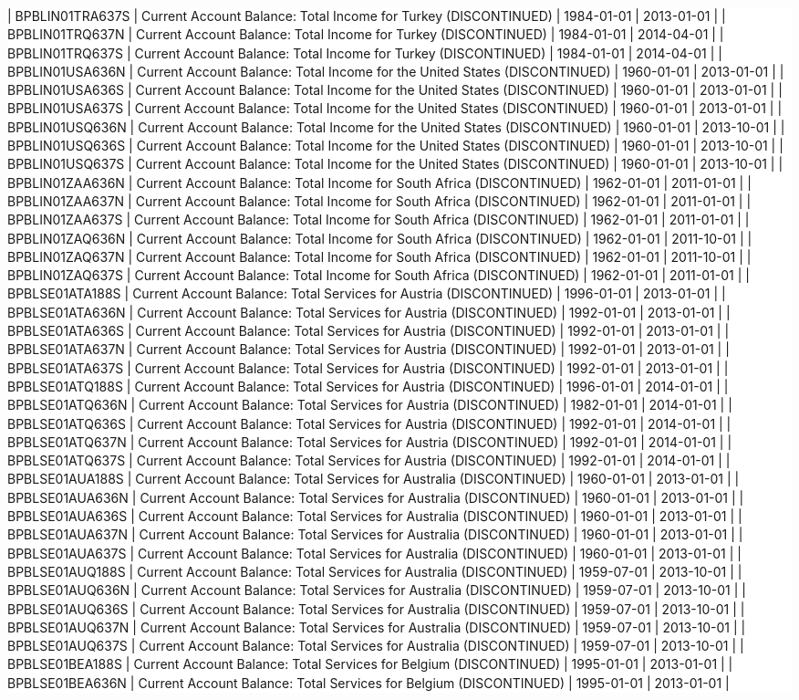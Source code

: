| BPBLIN01TRA637S | Current Account Balance: Total Income for Turkey (DISCONTINUED)                         | 1984-01-01          | 2013-01-01        |
| BPBLIN01TRQ637N | Current Account Balance: Total Income for Turkey (DISCONTINUED)                         | 1984-01-01          | 2014-04-01        |
| BPBLIN01TRQ637S | Current Account Balance: Total Income for Turkey (DISCONTINUED)                         | 1984-01-01          | 2014-04-01        |
| BPBLIN01USA636N | Current Account Balance: Total Income for the United States (DISCONTINUED)              | 1960-01-01          | 2013-01-01        |
| BPBLIN01USA636S | Current Account Balance: Total Income for the United States (DISCONTINUED)              | 1960-01-01          | 2013-01-01        |
| BPBLIN01USA637S | Current Account Balance: Total Income for the United States (DISCONTINUED)              | 1960-01-01          | 2013-01-01        |
| BPBLIN01USQ636N | Current Account Balance: Total Income for the United States (DISCONTINUED)              | 1960-01-01          | 2013-10-01        |
| BPBLIN01USQ636S | Current Account Balance: Total Income for the United States (DISCONTINUED)              | 1960-01-01          | 2013-10-01        |
| BPBLIN01USQ637S | Current Account Balance: Total Income for the United States (DISCONTINUED)              | 1960-01-01          | 2013-10-01        |
| BPBLIN01ZAA636N | Current Account Balance: Total Income for South Africa (DISCONTINUED)                   | 1962-01-01          | 2011-01-01        |
| BPBLIN01ZAA637N | Current Account Balance: Total Income for South Africa (DISCONTINUED)                   | 1962-01-01          | 2011-01-01        |
| BPBLIN01ZAA637S | Current Account Balance: Total Income for South Africa (DISCONTINUED)                   | 1962-01-01          | 2011-01-01        |
| BPBLIN01ZAQ636N | Current Account Balance: Total Income for South Africa (DISCONTINUED)                   | 1962-01-01          | 2011-10-01        |
| BPBLIN01ZAQ637N | Current Account Balance: Total Income for South Africa (DISCONTINUED)                   | 1962-01-01          | 2011-10-01        |
| BPBLIN01ZAQ637S | Current Account Balance: Total Income for South Africa (DISCONTINUED)                   | 1962-01-01          | 2011-01-01        |
| BPBLSE01ATA188S | Current Account Balance: Total Services for Austria (DISCONTINUED)                      | 1996-01-01          | 2013-01-01        |
| BPBLSE01ATA636N | Current Account Balance: Total Services for Austria (DISCONTINUED)                      | 1992-01-01          | 2013-01-01        |
| BPBLSE01ATA636S | Current Account Balance: Total Services for Austria (DISCONTINUED)                      | 1992-01-01          | 2013-01-01        |
| BPBLSE01ATA637N | Current Account Balance: Total Services for Austria (DISCONTINUED)                      | 1992-01-01          | 2013-01-01        |
| BPBLSE01ATA637S | Current Account Balance: Total Services for Austria (DISCONTINUED)                      | 1992-01-01          | 2013-01-01        |
| BPBLSE01ATQ188S | Current Account Balance: Total Services for Austria (DISCONTINUED)                      | 1996-01-01          | 2014-01-01        |
| BPBLSE01ATQ636N | Current Account Balance: Total Services for Austria (DISCONTINUED)                      | 1982-01-01          | 2014-01-01        |
| BPBLSE01ATQ636S | Current Account Balance: Total Services for Austria (DISCONTINUED)                      | 1992-01-01          | 2014-01-01        |
| BPBLSE01ATQ637N | Current Account Balance: Total Services for Austria (DISCONTINUED)                      | 1992-01-01          | 2014-01-01        |
| BPBLSE01ATQ637S | Current Account Balance: Total Services for Austria (DISCONTINUED)                      | 1992-01-01          | 2014-01-01        |
| BPBLSE01AUA188S | Current Account Balance: Total Services for Australia (DISCONTINUED)                    | 1960-01-01          | 2013-01-01        |
| BPBLSE01AUA636N | Current Account Balance: Total Services for Australia (DISCONTINUED)                    | 1960-01-01          | 2013-01-01        |
| BPBLSE01AUA636S | Current Account Balance: Total Services for Australia (DISCONTINUED)                    | 1960-01-01          | 2013-01-01        |
| BPBLSE01AUA637N | Current Account Balance: Total Services for Australia (DISCONTINUED)                    | 1960-01-01          | 2013-01-01        |
| BPBLSE01AUA637S | Current Account Balance: Total Services for Australia (DISCONTINUED)                    | 1960-01-01          | 2013-01-01        |
| BPBLSE01AUQ188S | Current Account Balance: Total Services for Australia (DISCONTINUED)                    | 1959-07-01          | 2013-10-01        |
| BPBLSE01AUQ636N | Current Account Balance: Total Services for Australia (DISCONTINUED)                    | 1959-07-01          | 2013-10-01        |
| BPBLSE01AUQ636S | Current Account Balance: Total Services for Australia (DISCONTINUED)                    | 1959-07-01          | 2013-10-01        |
| BPBLSE01AUQ637N | Current Account Balance: Total Services for Australia (DISCONTINUED)                    | 1959-07-01          | 2013-10-01        |
| BPBLSE01AUQ637S | Current Account Balance: Total Services for Australia (DISCONTINUED)                    | 1959-07-01          | 2013-10-01        |
| BPBLSE01BEA188S | Current Account Balance: Total Services for Belgium (DISCONTINUED)                      | 1995-01-01          | 2013-01-01        |
| BPBLSE01BEA636N | Current Account Balance: Total Services for Belgium (DISCONTINUED)                      | 1995-01-01          | 2013-01-01        |